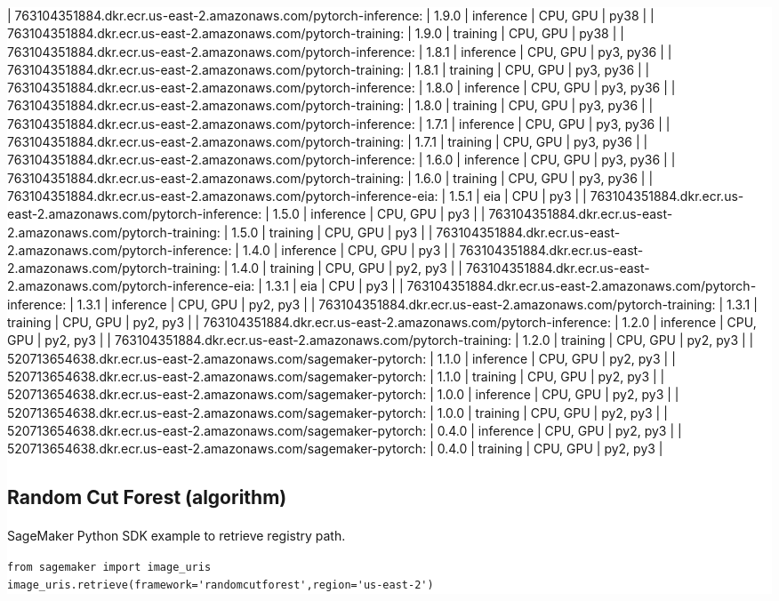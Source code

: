 | 763104351884\.dkr\.ecr\.us\-east\-2\.amazonaws\.com/pytorch\-inference:<tag> | 1\.9\.0 | inference | CPU, GPU | py38 | 
| 763104351884\.dkr\.ecr\.us\-east\-2\.amazonaws\.com/pytorch\-training:<tag> | 1\.9\.0 | training | CPU, GPU | py38 | 
| 763104351884\.dkr\.ecr\.us\-east\-2\.amazonaws\.com/pytorch\-inference:<tag> | 1\.8\.1 | inference | CPU, GPU | py3, py36 | 
| 763104351884\.dkr\.ecr\.us\-east\-2\.amazonaws\.com/pytorch\-training:<tag> | 1\.8\.1 | training | CPU, GPU | py3, py36 | 
| 763104351884\.dkr\.ecr\.us\-east\-2\.amazonaws\.com/pytorch\-inference:<tag> | 1\.8\.0 | inference | CPU, GPU | py3, py36 | 
| 763104351884\.dkr\.ecr\.us\-east\-2\.amazonaws\.com/pytorch\-training:<tag> | 1\.8\.0 | training | CPU, GPU | py3, py36 | 
| 763104351884\.dkr\.ecr\.us\-east\-2\.amazonaws\.com/pytorch\-inference:<tag> | 1\.7\.1 | inference | CPU, GPU | py3, py36 | 
| 763104351884\.dkr\.ecr\.us\-east\-2\.amazonaws\.com/pytorch\-training:<tag> | 1\.7\.1 | training | CPU, GPU | py3, py36 | 
| 763104351884\.dkr\.ecr\.us\-east\-2\.amazonaws\.com/pytorch\-inference:<tag> | 1\.6\.0 | inference | CPU, GPU | py3, py36 | 
| 763104351884\.dkr\.ecr\.us\-east\-2\.amazonaws\.com/pytorch\-training:<tag> | 1\.6\.0 | training | CPU, GPU | py3, py36 | 
| 763104351884\.dkr\.ecr\.us\-east\-2\.amazonaws\.com/pytorch\-inference\-eia:<tag> | 1\.5\.1 | eia | CPU | py3 | 
| 763104351884\.dkr\.ecr\.us\-east\-2\.amazonaws\.com/pytorch\-inference:<tag> | 1\.5\.0 | inference | CPU, GPU | py3 | 
| 763104351884\.dkr\.ecr\.us\-east\-2\.amazonaws\.com/pytorch\-training:<tag> | 1\.5\.0 | training | CPU, GPU | py3 | 
| 763104351884\.dkr\.ecr\.us\-east\-2\.amazonaws\.com/pytorch\-inference:<tag> | 1\.4\.0 | inference | CPU, GPU | py3 | 
| 763104351884\.dkr\.ecr\.us\-east\-2\.amazonaws\.com/pytorch\-training:<tag> | 1\.4\.0 | training | CPU, GPU | py2, py3 | 
| 763104351884\.dkr\.ecr\.us\-east\-2\.amazonaws\.com/pytorch\-inference\-eia:<tag> | 1\.3\.1 | eia | CPU | py3 | 
| 763104351884\.dkr\.ecr\.us\-east\-2\.amazonaws\.com/pytorch\-inference:<tag> | 1\.3\.1 | inference | CPU, GPU | py2, py3 | 
| 763104351884\.dkr\.ecr\.us\-east\-2\.amazonaws\.com/pytorch\-training:<tag> | 1\.3\.1 | training | CPU, GPU | py2, py3 | 
| 763104351884\.dkr\.ecr\.us\-east\-2\.amazonaws\.com/pytorch\-inference:<tag> | 1\.2\.0 | inference | CPU, GPU | py2, py3 | 
| 763104351884\.dkr\.ecr\.us\-east\-2\.amazonaws\.com/pytorch\-training:<tag> | 1\.2\.0 | training | CPU, GPU | py2, py3 | 
| 520713654638\.dkr\.ecr\.us\-east\-2\.amazonaws\.com/sagemaker\-pytorch:<tag> | 1\.1\.0 | inference | CPU, GPU | py2, py3 | 
| 520713654638\.dkr\.ecr\.us\-east\-2\.amazonaws\.com/sagemaker\-pytorch:<tag> | 1\.1\.0 | training | CPU, GPU | py2, py3 | 
| 520713654638\.dkr\.ecr\.us\-east\-2\.amazonaws\.com/sagemaker\-pytorch:<tag> | 1\.0\.0 | inference | CPU, GPU | py2, py3 | 
| 520713654638\.dkr\.ecr\.us\-east\-2\.amazonaws\.com/sagemaker\-pytorch:<tag> | 1\.0\.0 | training | CPU, GPU | py2, py3 | 
| 520713654638\.dkr\.ecr\.us\-east\-2\.amazonaws\.com/sagemaker\-pytorch:<tag> | 0\.4\.0 | inference | CPU, GPU | py2, py3 | 
| 520713654638\.dkr\.ecr\.us\-east\-2\.amazonaws\.com/sagemaker\-pytorch:<tag> | 0\.4\.0 | training | CPU, GPU | py2, py3 | 

## Random Cut Forest \(algorithm\)<a name="randomcutforest-us-east-2.title"></a>

SageMaker Python SDK example to retrieve registry path\.

```
from sagemaker import image_uris
image_uris.retrieve(framework='randomcutforest',region='us-east-2')
```

